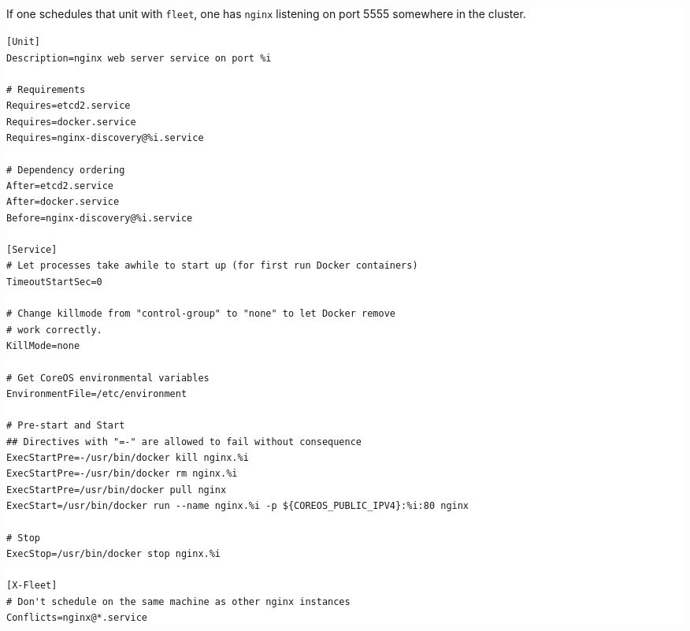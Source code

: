 If one schedules that unit with `fleet`, one has `nginx` listening on port 5555 somewhere in the cluster.

    [Unit]
    Description=nginx web server service on port %i

    # Requirements
    Requires=etcd2.service
    Requires=docker.service
    Requires=nginx-discovery@%i.service

    # Dependency ordering
    After=etcd2.service
    After=docker.service
    Before=nginx-discovery@%i.service

    [Service]
    # Let processes take awhile to start up (for first run Docker containers)
    TimeoutStartSec=0

    # Change killmode from "control-group" to "none" to let Docker remove
    # work correctly.
    KillMode=none

    # Get CoreOS environmental variables
    EnvironmentFile=/etc/environment

    # Pre-start and Start
    ## Directives with "=-" are allowed to fail without consequence
    ExecStartPre=-/usr/bin/docker kill nginx.%i
    ExecStartPre=-/usr/bin/docker rm nginx.%i
    ExecStartPre=/usr/bin/docker pull nginx
    ExecStart=/usr/bin/docker run --name nginx.%i -p ${COREOS_PUBLIC_IPV4}:%i:80 nginx

    # Stop
    ExecStop=/usr/bin/docker stop nginx.%i

    [X-Fleet]
    # Don't schedule on the same machine as other nginx instances
    Conflicts=nginx@*.service
